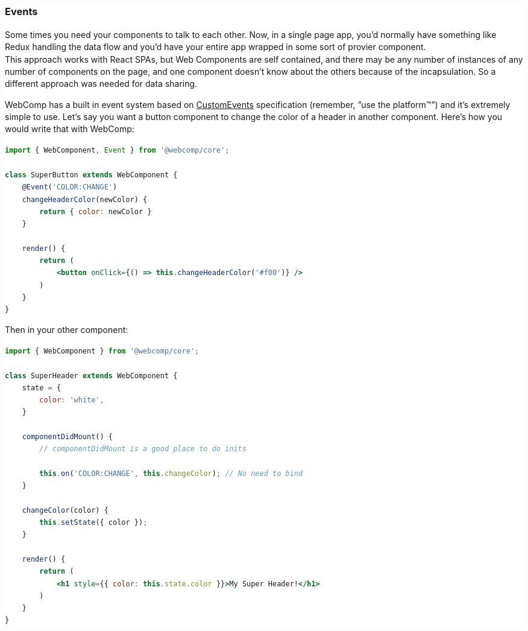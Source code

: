 ### Events

Some times you need your components to talk to each other. Now, in a single page app, you’d normally have something like
Redux handling the data flow and you’d have your entire app wrapped in some sort of provier component.  
This approach works with React SPAs, but Web Components are self contained, and there may be any number of instances
of any number of components on the page, and one component doesn’t know about the others because of the incapsulation.
So a different approach was needed for data sharing.  
  
WebComp has a built in event system based on [CustomEvents](https://developer.mozilla.org/en-US/docs/Web/API/CustomEvent)
specification (remember, ”use the platform™”) and it’s extremely simple to use. Let’s say you want a button component to
change the color of a header in another component. Here’s how you would write that with WebComp:

```jsx
import { WebComponent, Event } from '@webcomp/core';

class SuperButton extends WebComponent {
	@Event('COLOR:CHANGE')
	changeHeaderColor(newColor) {
		return { color: newColor }
	}

	render() {
		return (
			<button onClick={() => this.changeHeaderColor('#f00')} />
		)
	}
}
```

Then in your other component:

```jsx
import { WebComponent } from '@webcomp/core';
				 
class SuperHeader extends WebComponent {
	state = {
		color: 'white',
	}

	componentDidMount() {
		// componentDidMount is a good place to do inits

		this.on('COLOR:CHANGE', this.changeColor); // No need to bind
	}

	changeColor(color) {
		this.setState({ color });
	}

	render() {
		return (
			<h1 style={{ color: this.state.color }}>My Super Header!</h1>
		)
	}
}
```
